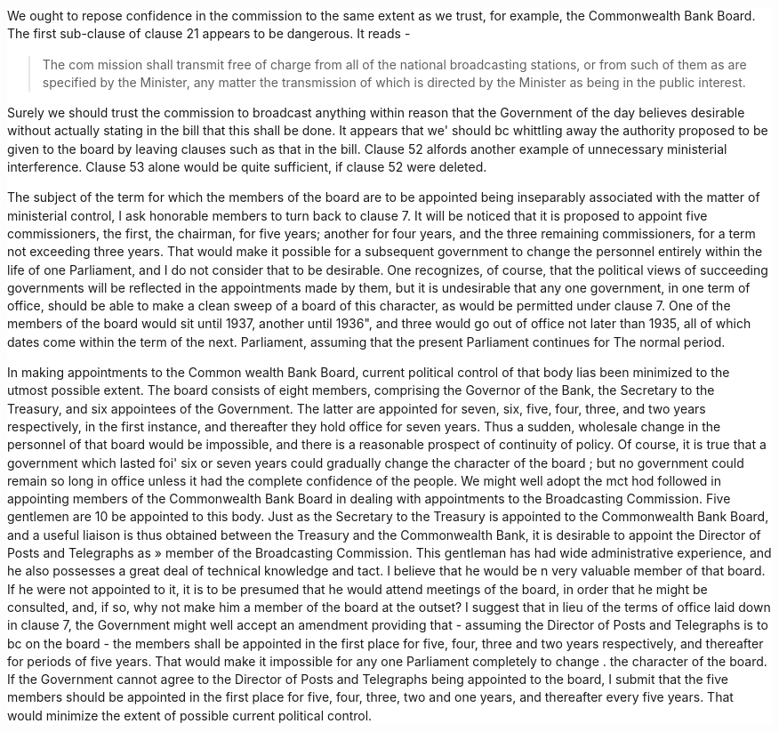 We ought to repose confidence in the commission to the same extent as we trust, for example, the Commonwealth Bank Board. The first sub-clause of clause 21 appears to be dangerous. It reads - 

  >The com mission shall transmit free of charge from all of the national broadcasting stations, or from such of them as are specified by the Minister, any matter the transmission of which is directed by the Minister as being in the public interest. 

Surely we should trust the commission to broadcast anything within reason that the Government of the day believes desirable without actually stating in the bill that this shall be done. It appears that we' should bc whittling away the authority proposed to be given to the board by leaving clauses such as that in the bill. Clause 52 alfords another example of unnecessary ministerial interference. Clause 53 alone would be quite sufficient, if clause 52 were deleted. 

The subject of the term for which the members of the board are to be appointed being inseparably associated with the matter of ministerial control, I ask honorable members to turn back to clause 7. It will be noticed that it is proposed to appoint five commissioners, the first, the  chairman,  for five years;  another for four years, and the three remaining commissioners, for a term not exceeding three years. That would make it possible for a subsequent government to change the personnel entirely within the life of one Parliament, and I do not consider that to be desirable. One recognizes, of course, that the political views of succeeding governments will be reflected in the appointments made by them, but it is undesirable that any one government, in one term of office, should be able to make a clean sweep of a board of this character, as would be permitted under clause 7. One of the members of the board would sit until 1937, another until 1936", and three would go out of office not later than 1935, all of which dates come within the term of the next. Parliament, assuming that the present Parliament continues for The normal period. 

In making appointments to the Common wealth Bank Board, current political control of that body lias been minimized to the utmost possible extent. The board consists of eight members, comprising the Governor of the Bank, the Secretary to the Treasury, and six appointees of the Government. The latter are appointed for seven, six, five, four, three, and two years respectively, in the first instance, and thereafter they hold office for seven years. Thus a sudden, wholesale change in the personnel of that board would be impossible, and there is a reasonable prospect of continuity of policy. Of course, it is true that a government which lasted foi' six or seven years could gradually change the character of the board ; but no government could remain so long in office unless it had the complete confidence of the people. We might well adopt the mct hod followed in appointing members of the Commonwealth Bank Board in dealing with appointments to the Broadcasting Commission. Five gentlemen are 10 be appointed to this body. Just as the Secretary to the Treasury is appointed to the Commonwealth Bank Board, and a useful liaison is thus obtained between the Treasury and the Commonwealth Bank, it is desirable to appoint the Director of Posts and Telegraphs as » member of the Broadcasting Commission. This gentleman has had wide administrative experience, and he also possesses a great deal of technical knowledge and tact. I believe that he would be n very valuable member of that board. If he were not appointed to it, it is to be presumed that he would attend meetings of the board, in order that he might be consulted, and, if so, why not make him a member of the board at the outset? I suggest that in lieu of the terms of office laid down in clause 7, the Government might well accept an amendment providing that - assuming the Director of Posts and Telegraphs is to bc on the board - the members shall be appointed in the first place for five, four, three and two years respectively, and thereafter for periods of five years. That would make it impossible for any one Parliament completely to change . the character of the board. If the Government cannot agree to the Director of Posts and Telegraphs being appointed to the board, I submit that the five members should be appointed in the first place for five, four, three, two and one years, and thereafter every five years. That would minimize the extent of possible current political control. 
